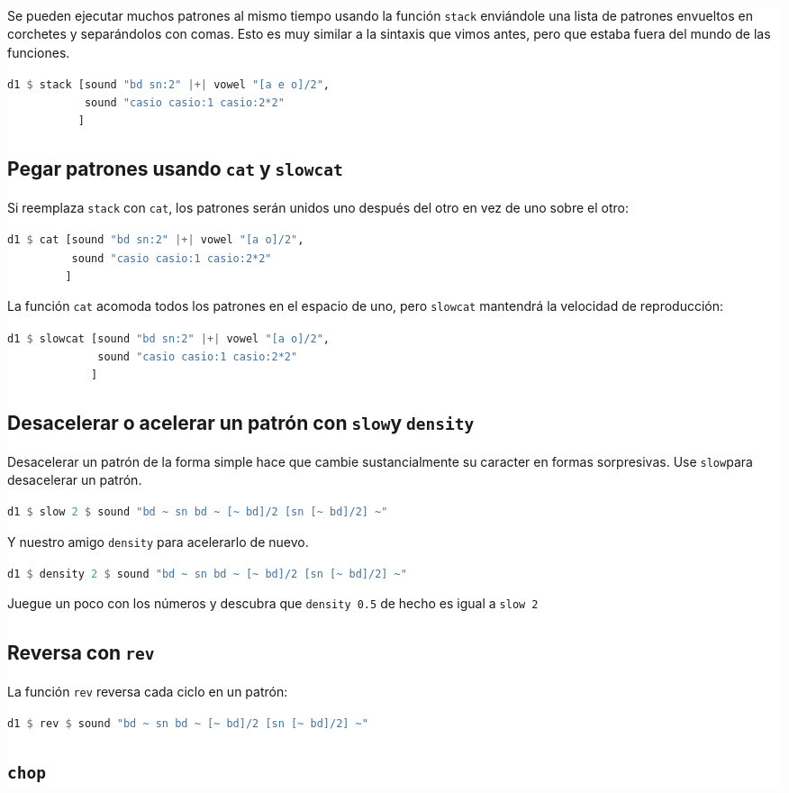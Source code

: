 Se pueden ejecutar muchos patrones al mismo tiempo usando la función `stack` enviándole 
una lista de patrones envueltos en corchetes y separándolos con comas. Esto es muy similar a la sintaxis que vimos antes, pero que estaba fuera del mundo de las funciones.


```haskell
d1 $ stack [sound "bd sn:2" |+| vowel "[a e o]/2",
            sound "casio casio:1 casio:2*2"
           ]
```

## Pegar patrones usando `cat` y `slowcat`

Si reemplaza `stack` con `cat`, los patrones serán unidos uno después del otro en vez de uno sobre el otro:


```haskell
d1 $ cat [sound "bd sn:2" |+| vowel "[a o]/2",
          sound "casio casio:1 casio:2*2"
         ]
```

La función `cat` acomoda todos los patrones en el espacio de uno, pero `slowcat` mantendrá 
la velocidad de reproducción:

```haskell
d1 $ slowcat [sound "bd sn:2" |+| vowel "[a o]/2",
              sound "casio casio:1 casio:2*2"
             ]
```
## Desacelerar o acelerar un patrón con `slow`y `density`

Desacelerar un patrón de la forma simple hace que cambie sustancialmente su caracter en formas sorpresivas. Use `slow`para desacelerar un patrón.

```haskell
d1 $ slow 2 $ sound "bd ~ sn bd ~ [~ bd]/2 [sn [~ bd]/2] ~"
```
Y nuestro amigo `density` para acelerarlo de nuevo.


```haskell
d1 $ density 2 $ sound "bd ~ sn bd ~ [~ bd]/2 [sn [~ bd]/2] ~"
```
Juegue un poco con los números y descubra que `density 0.5` de hecho es igual a `slow 2`

## Reversa con `rev`

La función `rev` reversa cada ciclo en un patrón:

```haskell
d1 $ rev $ sound "bd ~ sn bd ~ [~ bd]/2 [sn [~ bd]/2] ~"
```
## `chop` 
